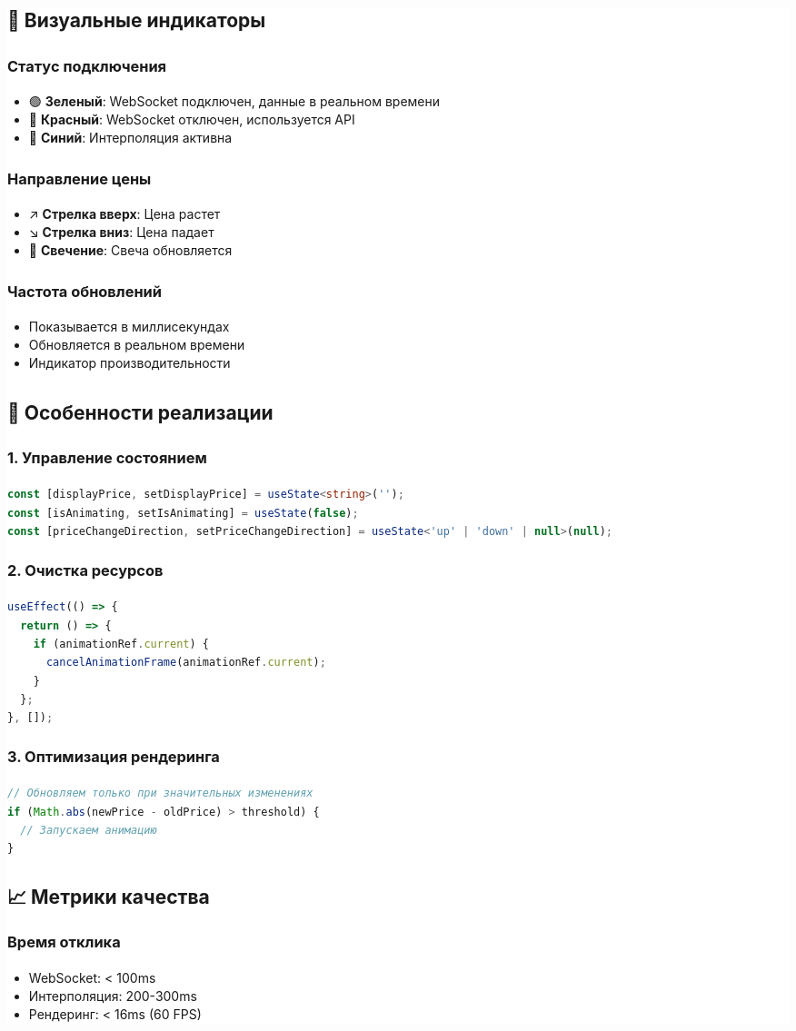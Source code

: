 ## 📱 Визуальные индикаторы

### Статус подключения
- 🟢 **Зеленый**: WebSocket подключен, данные в реальном времени
- 🔴 **Красный**: WebSocket отключен, используется API
- 🔵 **Синий**: Интерполяция активна

### Направление цены
- ↗️ **Стрелка вверх**: Цена растет
- ↘️ **Стрелка вниз**: Цена падает
- 💫 **Свечение**: Свеча обновляется

### Частота обновлений
- Показывается в миллисекундах
- Обновляется в реальном времени
- Индикатор производительности

## 🎯 Особенности реализации

### 1. **Управление состоянием**
```typescript
const [displayPrice, setDisplayPrice] = useState<string>('');
const [isAnimating, setIsAnimating] = useState(false);
const [priceChangeDirection, setPriceChangeDirection] = useState<'up' | 'down' | null>(null);
```

### 2. **Очистка ресурсов**
```typescript
useEffect(() => {
  return () => {
    if (animationRef.current) {
      cancelAnimationFrame(animationRef.current);
    }
  };
}, []);
```

### 3. **Оптимизация рендеринга**
```typescript
// Обновляем только при значительных изменениях
if (Math.abs(newPrice - oldPrice) > threshold) {
  // Запускаем анимацию
}
```

## 📈 Метрики качества

### Время отклика
- WebSocket: < 100ms
- Интерполяция: 200-300ms
- Рендеринг: < 16ms (60 FPS)
